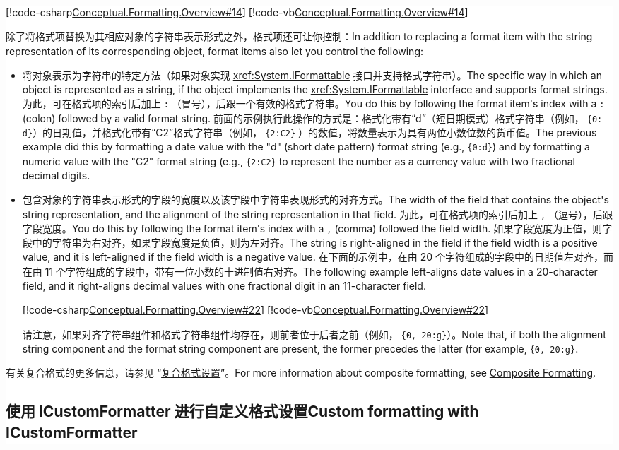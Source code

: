 [!code-csharp[Conceptual.Formatting.Overview#14](../../../samples/snippets/csharp/VS_Snippets_CLR/conceptual.formatting.overview/cs/composite1.cs#14)]
[!code-vb[Conceptual.Formatting.Overview#14](../../../samples/snippets/visualbasic/VS_Snippets_CLR/conceptual.formatting.overview/vb/composite1.vb#14)]

<span data-ttu-id="e359d-341">除了将格式项替换为其相应对象的字符串表示形式之外，格式项还可让你控制：</span><span class="sxs-lookup"><span data-stu-id="e359d-341">In addition to replacing a format item with the string representation of its corresponding object, format items also let you control the following:</span></span>

- <span data-ttu-id="e359d-342">将对象表示为字符串的特定方法（如果对象实现 <xref:System.IFormattable> 接口并支持格式字符串）。</span><span class="sxs-lookup"><span data-stu-id="e359d-342">The specific way in which an object is represented as a string, if the object implements the <xref:System.IFormattable> interface and supports format strings.</span></span> <span data-ttu-id="e359d-343">为此，可在格式项的索引后加上 `:` （冒号），后跟一个有效的格式字符串。</span><span class="sxs-lookup"><span data-stu-id="e359d-343">You do this by following the format item's index with a `:` (colon) followed by a valid format string.</span></span> <span data-ttu-id="e359d-344">前面的示例执行此操作的方式是：格式化带有“d”（短日期模式）格式字符串（例如， `{0:d}`）的日期值，并格式化带有“C2”格式字符串（例如， `{2:C2}` ）的数值，将数量表示为具有两位小数位数的货币值。</span><span class="sxs-lookup"><span data-stu-id="e359d-344">The previous example did this by formatting a date value with the "d" (short date pattern) format string (e.g., `{0:d}`) and   by formatting a numeric value with the "C2" format string (e.g., `{2:C2}` to represent the number as a currency value with two fractional decimal digits.</span></span>

- <span data-ttu-id="e359d-345">包含对象的字符串表示形式的字段的宽度以及该字段中字符串表现形式的对齐方式。</span><span class="sxs-lookup"><span data-stu-id="e359d-345">The width of the field that contains the object's string representation, and the alignment of the string representation in that field.</span></span> <span data-ttu-id="e359d-346">为此，可在格式项的索引后加上 `,` （逗号），后跟字段宽度。</span><span class="sxs-lookup"><span data-stu-id="e359d-346">You do this by following the format item's index with a `,` (comma) followed the field width.</span></span> <span data-ttu-id="e359d-347">如果字段宽度为正值，则字段中的字符串为右对齐，如果字段宽度是负值，则为左对齐。</span><span class="sxs-lookup"><span data-stu-id="e359d-347">The string is right-aligned in the field if the field width is a positive value, and it is left-aligned if the field width is a negative value.</span></span> <span data-ttu-id="e359d-348">在下面的示例中，在由 20 个字符组成的字段中的日期值左对齐，而在由 11 个字符组成的字段中，带有一位小数的十进制值右对齐。</span><span class="sxs-lookup"><span data-stu-id="e359d-348">The following example left-aligns date values in a 20-character field, and it right-aligns decimal values with one fractional digit in an 11-character field.</span></span>

     [!code-csharp[Conceptual.Formatting.Overview#22](../../../samples/snippets/csharp/VS_Snippets_CLR/conceptual.formatting.overview/cs/composite2.cs#22)]
     [!code-vb[Conceptual.Formatting.Overview#22](../../../samples/snippets/visualbasic/VS_Snippets_CLR/conceptual.formatting.overview/vb/composite2.vb#22)]

     <span data-ttu-id="e359d-349">请注意，如果对齐字符串组件和格式字符串组件均存在，则前者位于后者之前（例如， `{0,-20:g}`）。</span><span class="sxs-lookup"><span data-stu-id="e359d-349">Note that, if both the alignment string component and the format string component are present, the former precedes the latter (for example, `{0,-20:g}`.</span></span>

<span data-ttu-id="e359d-350">有关复合格式的更多信息，请参见 “[复合格式设置](composite-formatting.md)”。</span><span class="sxs-lookup"><span data-stu-id="e359d-350">For more information about composite formatting, see [Composite Formatting](composite-formatting.md).</span></span>

## <a name="custom-formatting-with-icustomformatter"></a><span data-ttu-id="e359d-351">使用 ICustomFormatter 进行自定义格式设置</span><span class="sxs-lookup"><span data-stu-id="e359d-351">Custom formatting with ICustomFormatter</span></span>

